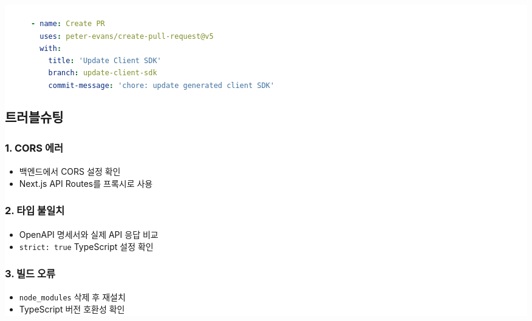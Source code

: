 ```yaml
        
      - name: Create PR
        uses: peter-evans/create-pull-request@v5
        with:
          title: 'Update Client SDK'
          branch: update-client-sdk
          commit-message: 'chore: update generated client SDK'
```

## 트러블슈팅

### 1. CORS 에러
- 백엔드에서 CORS 설정 확인
- Next.js API Routes를 프록시로 사용

### 2. 타입 불일치
- OpenAPI 명세서와 실제 API 응답 비교
- `strict: true` TypeScript 설정 확인

### 3. 빌드 오류
- `node_modules` 삭제 후 재설치
- TypeScript 버전 호환성 확인
